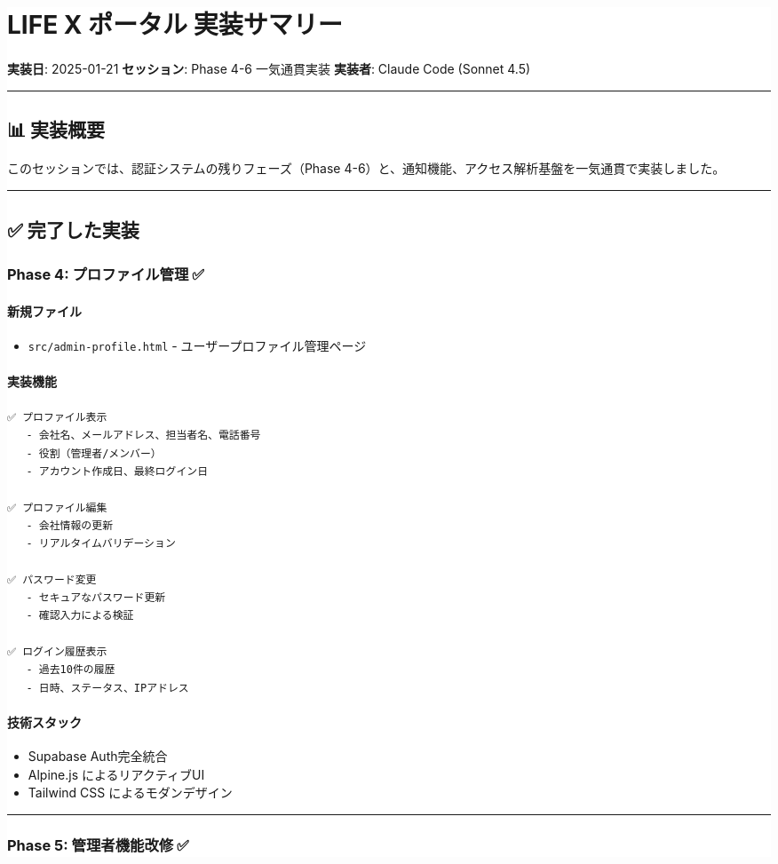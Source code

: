 # LIFE X ポータル 実装サマリー

**実装日**: 2025-01-21
**セッション**: Phase 4-6 一気通貫実装
**実装者**: Claude Code (Sonnet 4.5)

---

## 📊 実装概要

このセッションでは、認証システムの残りフェーズ（Phase 4-6）と、通知機能、アクセス解析基盤を一気通貫で実装しました。

---

## ✅ 完了した実装

### Phase 4: プロファイル管理 ✅

#### 新規ファイル
- `src/admin-profile.html` - ユーザープロファイル管理ページ

#### 実装機能
```
✅ プロファイル表示
   - 会社名、メールアドレス、担当者名、電話番号
   - 役割（管理者/メンバー）
   - アカウント作成日、最終ログイン日

✅ プロファイル編集
   - 会社情報の更新
   - リアルタイムバリデーション

✅ パスワード変更
   - セキュアなパスワード更新
   - 確認入力による検証

✅ ログイン履歴表示
   - 過去10件の履歴
   - 日時、ステータス、IPアドレス
```

#### 技術スタック
- Supabase Auth完全統合
- Alpine.js によるリアクティブUI
- Tailwind CSS によるモダンデザイン

---

### Phase 5: 管理者機能改修 ✅
